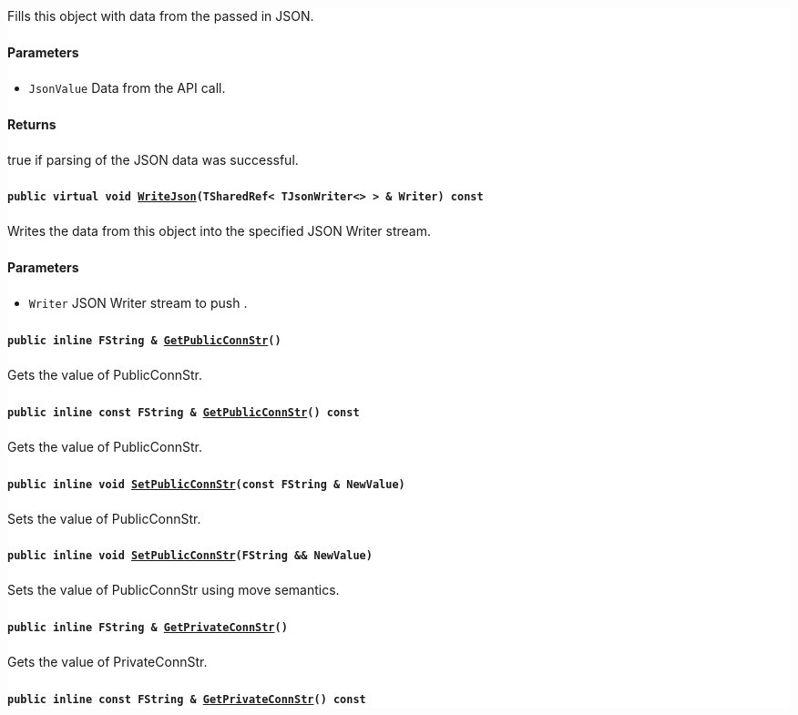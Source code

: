 Fills this object with data from the passed in JSON.

#### Parameters
* `JsonValue` Data from the API call.

#### Returns
true if parsing of the JSON data was successful.

#### `public virtual void `[`WriteJson`](#structFRHAPI__JoinParams_1a774f72a84ffc95d6654d2ea28727f89e)`(TSharedRef< TJsonWriter<> > & Writer) const` <a id="structFRHAPI__JoinParams_1a774f72a84ffc95d6654d2ea28727f89e"></a>

Writes the data from this object into the specified JSON Writer stream.

#### Parameters
* `Writer` JSON Writer stream to push .

#### `public inline FString & `[`GetPublicConnStr`](#structFRHAPI__JoinParams_1a051a209b625f9769be83538660353857)`()` <a id="structFRHAPI__JoinParams_1a051a209b625f9769be83538660353857"></a>

Gets the value of PublicConnStr.

#### `public inline const FString & `[`GetPublicConnStr`](#structFRHAPI__JoinParams_1a53621f5bde57f8c9fea2d969d359adb3)`() const` <a id="structFRHAPI__JoinParams_1a53621f5bde57f8c9fea2d969d359adb3"></a>

Gets the value of PublicConnStr.

#### `public inline void `[`SetPublicConnStr`](#structFRHAPI__JoinParams_1a58188052fcf7e77357f3c0d08e5e3321)`(const FString & NewValue)` <a id="structFRHAPI__JoinParams_1a58188052fcf7e77357f3c0d08e5e3321"></a>

Sets the value of PublicConnStr.

#### `public inline void `[`SetPublicConnStr`](#structFRHAPI__JoinParams_1a896a18362ba3796b1f77d7e58a2aef15)`(FString && NewValue)` <a id="structFRHAPI__JoinParams_1a896a18362ba3796b1f77d7e58a2aef15"></a>

Sets the value of PublicConnStr using move semantics.

#### `public inline FString & `[`GetPrivateConnStr`](#structFRHAPI__JoinParams_1a98fc341ed28b4134ec95ba27d38510c9)`()` <a id="structFRHAPI__JoinParams_1a98fc341ed28b4134ec95ba27d38510c9"></a>

Gets the value of PrivateConnStr.

#### `public inline const FString & `[`GetPrivateConnStr`](#structFRHAPI__JoinParams_1ae34c2c69d70cbb9b6c17665922cdde3a)`() const` <a id="structFRHAPI__JoinParams_1ae34c2c69d70cbb9b6c17665922cdde3a"></a>
